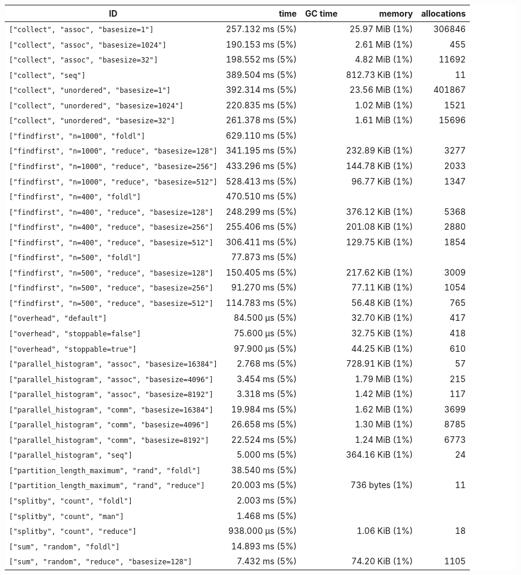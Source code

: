 | ID                                                  | time            | GC time | memory          | allocations |
|-----------------------------------------------------|----------------:|--------:|----------------:|------------:|
| `["collect", "assoc", "basesize=1"]`                | 257.132 ms (5%) |         |  25.97 MiB (1%) |      306846 |
| `["collect", "assoc", "basesize=1024"]`             | 190.153 ms (5%) |         |   2.61 MiB (1%) |         455 |
| `["collect", "assoc", "basesize=32"]`               | 198.552 ms (5%) |         |   4.82 MiB (1%) |       11692 |
| `["collect", "seq"]`                                | 389.504 ms (5%) |         | 812.73 KiB (1%) |          11 |
| `["collect", "unordered", "basesize=1"]`            | 392.314 ms (5%) |         |  23.56 MiB (1%) |      401867 |
| `["collect", "unordered", "basesize=1024"]`         | 220.835 ms (5%) |         |   1.02 MiB (1%) |        1521 |
| `["collect", "unordered", "basesize=32"]`           | 261.378 ms (5%) |         |   1.61 MiB (1%) |       15696 |
| `["findfirst", "n=1000", "foldl"]`                  | 629.110 ms (5%) |         |                 |             |
| `["findfirst", "n=1000", "reduce", "basesize=128"]` | 341.195 ms (5%) |         | 232.89 KiB (1%) |        3277 |
| `["findfirst", "n=1000", "reduce", "basesize=256"]` | 433.296 ms (5%) |         | 144.78 KiB (1%) |        2033 |
| `["findfirst", "n=1000", "reduce", "basesize=512"]` | 528.413 ms (5%) |         |  96.77 KiB (1%) |        1347 |
| `["findfirst", "n=400", "foldl"]`                   | 470.510 ms (5%) |         |                 |             |
| `["findfirst", "n=400", "reduce", "basesize=128"]`  | 248.299 ms (5%) |         | 376.12 KiB (1%) |        5368 |
| `["findfirst", "n=400", "reduce", "basesize=256"]`  | 255.406 ms (5%) |         | 201.08 KiB (1%) |        2880 |
| `["findfirst", "n=400", "reduce", "basesize=512"]`  | 306.411 ms (5%) |         | 129.75 KiB (1%) |        1854 |
| `["findfirst", "n=500", "foldl"]`                   |  77.873 ms (5%) |         |                 |             |
| `["findfirst", "n=500", "reduce", "basesize=128"]`  | 150.405 ms (5%) |         | 217.62 KiB (1%) |        3009 |
| `["findfirst", "n=500", "reduce", "basesize=256"]`  |  91.270 ms (5%) |         |  77.11 KiB (1%) |        1054 |
| `["findfirst", "n=500", "reduce", "basesize=512"]`  | 114.783 ms (5%) |         |  56.48 KiB (1%) |         765 |
| `["overhead", "default"]`                           |  84.500 μs (5%) |         |  32.70 KiB (1%) |         417 |
| `["overhead", "stoppable=false"]`                   |  75.600 μs (5%) |         |  32.75 KiB (1%) |         418 |
| `["overhead", "stoppable=true"]`                    |  97.900 μs (5%) |         |  44.25 KiB (1%) |         610 |
| `["parallel_histogram", "assoc", "basesize=16384"]` |   2.768 ms (5%) |         | 728.91 KiB (1%) |          57 |
| `["parallel_histogram", "assoc", "basesize=4096"]`  |   3.454 ms (5%) |         |   1.79 MiB (1%) |         215 |
| `["parallel_histogram", "assoc", "basesize=8192"]`  |   3.318 ms (5%) |         |   1.42 MiB (1%) |         117 |
| `["parallel_histogram", "comm", "basesize=16384"]`  |  19.984 ms (5%) |         |   1.62 MiB (1%) |        3699 |
| `["parallel_histogram", "comm", "basesize=4096"]`   |  26.658 ms (5%) |         |   1.30 MiB (1%) |        8785 |
| `["parallel_histogram", "comm", "basesize=8192"]`   |  22.524 ms (5%) |         |   1.24 MiB (1%) |        6773 |
| `["parallel_histogram", "seq"]`                     |   5.000 ms (5%) |         | 364.16 KiB (1%) |          24 |
| `["partition_length_maximum", "rand", "foldl"]`     |  38.540 ms (5%) |         |                 |             |
| `["partition_length_maximum", "rand", "reduce"]`    |  20.003 ms (5%) |         |  736 bytes (1%) |          11 |
| `["splitby", "count", "foldl"]`                     |   2.003 ms (5%) |         |                 |             |
| `["splitby", "count", "man"]`                       |   1.468 ms (5%) |         |                 |             |
| `["splitby", "count", "reduce"]`                    | 938.000 μs (5%) |         |   1.06 KiB (1%) |          18 |
| `["sum", "random", "foldl"]`                        |  14.893 ms (5%) |         |                 |             |
| `["sum", "random", "reduce", "basesize=128"]`       |   7.432 ms (5%) |         |  74.20 KiB (1%) |        1105 |
